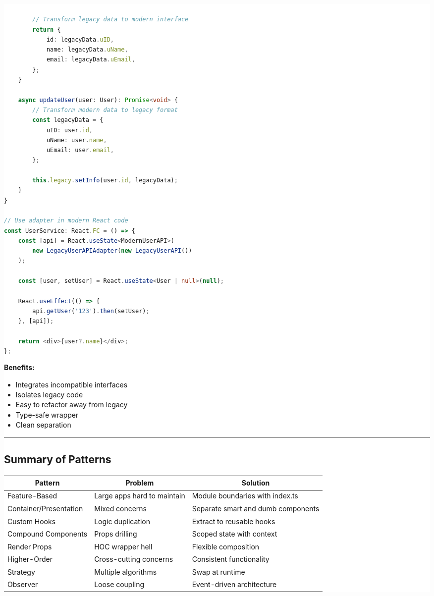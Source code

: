 ```typescript

        // Transform legacy data to modern interface
        return {
            id: legacyData.uID,
            name: legacyData.uName,
            email: legacyData.uEmail,
        };
    }

    async updateUser(user: User): Promise<void> {
        // Transform modern data to legacy format
        const legacyData = {
            uID: user.id,
            uName: user.name,
            uEmail: user.email,
        };

        this.legacy.setInfo(user.id, legacyData);
    }
}

// Use adapter in modern React code
const UserService: React.FC = () => {
    const [api] = React.useState<ModernUserAPI>(
        new LegacyUserAPIAdapter(new LegacyUserAPI())
    );

    const [user, setUser] = React.useState<User | null>(null);

    React.useEffect(() => {
        api.getUser('123').then(setUser);
    }, [api]);

    return <div>{user?.name}</div>;
};
```

**Benefits:**
- Integrates incompatible interfaces
- Isolates legacy code
- Easy to refactor away from legacy
- Type-safe wrapper
- Clean separation

---

## Summary of Patterns

| Pattern | Problem | Solution |
|---------|---------|----------|
| Feature-Based | Large apps hard to maintain | Module boundaries with index.ts |
| Container/Presentation | Mixed concerns | Separate smart and dumb components |
| Custom Hooks | Logic duplication | Extract to reusable hooks |
| Compound Components | Props drilling | Scoped state with context |
| Render Props | HOC wrapper hell | Flexible composition |
| Higher-Order | Cross-cutting concerns | Consistent functionality |
| Strategy | Multiple algorithms | Swap at runtime |
| Observer | Loose coupling | Event-driven architecture |
